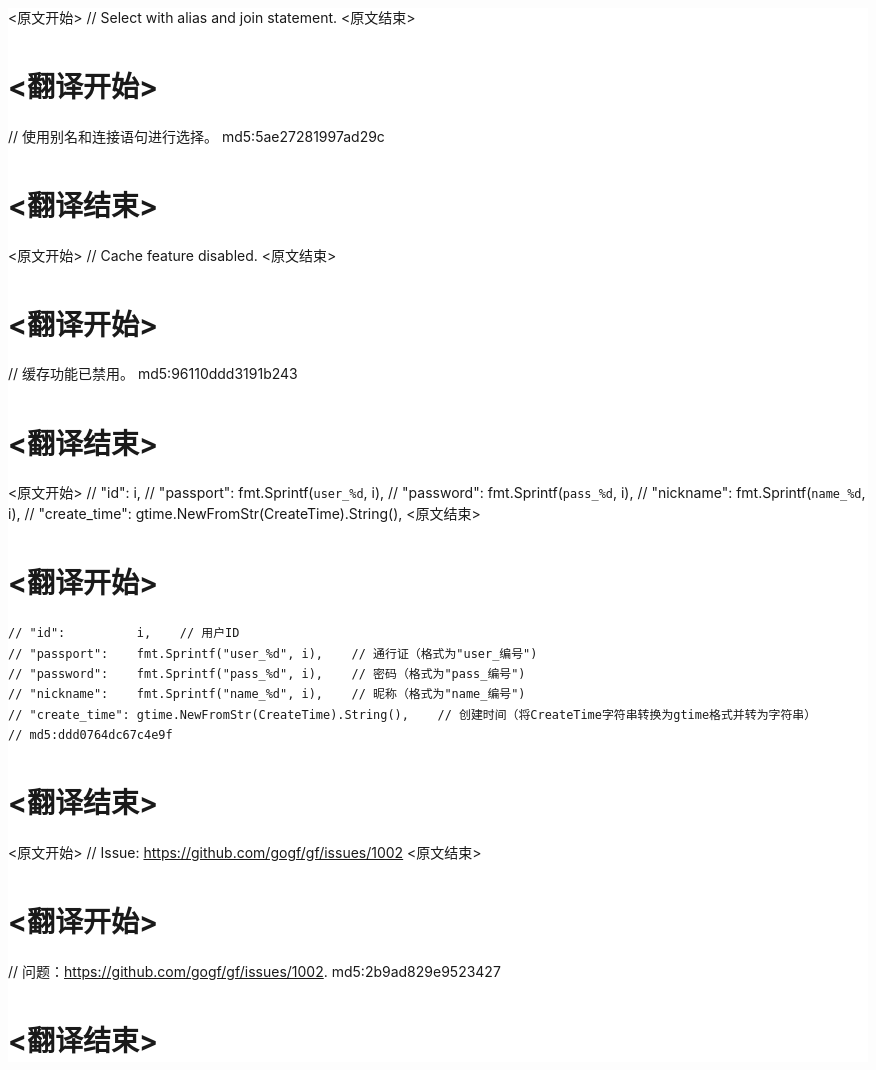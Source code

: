 <原文开始>
// Select with alias and join statement.
<原文结束>

# <翻译开始>
// 使用别名和连接语句进行选择。 md5:5ae27281997ad29c
# <翻译结束>


<原文开始>
// Cache feature disabled.
<原文结束>

# <翻译开始>
// 缓存功能已禁用。 md5:96110ddd3191b243
# <翻译结束>


<原文开始>
	// "id":          i,
	// "passport":    fmt.Sprintf(`user_%d`, i),
	// "password":    fmt.Sprintf(`pass_%d`, i),
	// "nickname":    fmt.Sprintf(`name_%d`, i),
	// "create_time": gtime.NewFromStr(CreateTime).String(),
<原文结束>

# <翻译开始>
	// "id":          i, 	// 用户ID
	// "passport":    fmt.Sprintf("user_%d", i), 	// 通行证（格式为"user_编号")
	// "password":    fmt.Sprintf("pass_%d", i), 	// 密码（格式为"pass_编号")
	// "nickname":    fmt.Sprintf("name_%d", i), 	// 昵称（格式为"name_编号")
	// "create_time": gtime.NewFromStr(CreateTime).String(), 	// 创建时间（将CreateTime字符串转换为gtime格式并转为字符串）
	// md5:ddd0764dc67c4e9f
# <翻译结束>


<原文开始>
// Issue: https://github.com/gogf/gf/issues/1002
<原文结束>

# <翻译开始>
// 问题：https://github.com/gogf/gf/issues/1002. md5:2b9ad829e9523427
# <翻译结束>
